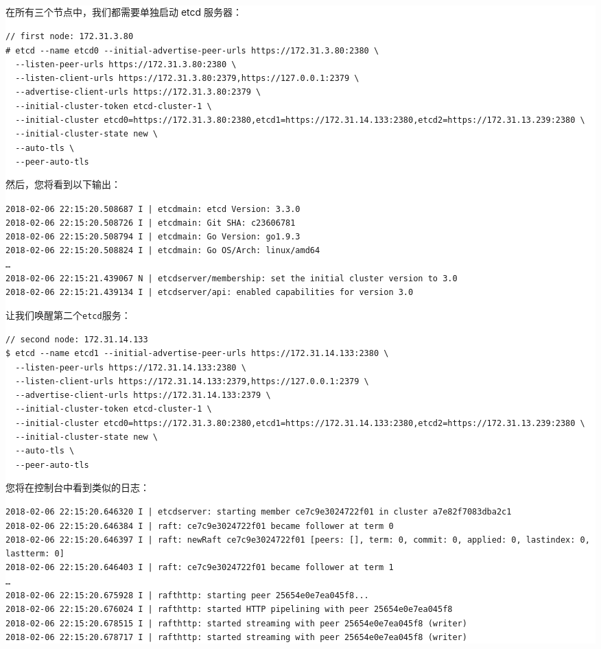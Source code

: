 在所有三个节点中，我们都需要单独启动 etcd 服务器：

```
// first node: 172.31.3.80
# etcd --name etcd0 --initial-advertise-peer-urls https://172.31.3.80:2380 \
  --listen-peer-urls https://172.31.3.80:2380 \
  --listen-client-urls https://172.31.3.80:2379,https://127.0.0.1:2379 \
  --advertise-client-urls https://172.31.3.80:2379 \
  --initial-cluster-token etcd-cluster-1 \
  --initial-cluster etcd0=https://172.31.3.80:2380,etcd1=https://172.31.14.133:2380,etcd2=https://172.31.13.239:2380 \
  --initial-cluster-state new \
  --auto-tls \
  --peer-auto-tls

```

然后，您将看到以下输出：

```
2018-02-06 22:15:20.508687 I | etcdmain: etcd Version: 3.3.0
2018-02-06 22:15:20.508726 I | etcdmain: Git SHA: c23606781
2018-02-06 22:15:20.508794 I | etcdmain: Go Version: go1.9.3
2018-02-06 22:15:20.508824 I | etcdmain: Go OS/Arch: linux/amd64
…
2018-02-06 22:15:21.439067 N | etcdserver/membership: set the initial cluster version to 3.0
2018-02-06 22:15:21.439134 I | etcdserver/api: enabled capabilities for version 3.0

```

让我们唤醒第二个`etcd`服务：

```
// second node: 172.31.14.133
$ etcd --name etcd1 --initial-advertise-peer-urls https://172.31.14.133:2380 \
  --listen-peer-urls https://172.31.14.133:2380 \
  --listen-client-urls https://172.31.14.133:2379,https://127.0.0.1:2379 \
  --advertise-client-urls https://172.31.14.133:2379 \
  --initial-cluster-token etcd-cluster-1 \
  --initial-cluster etcd0=https://172.31.3.80:2380,etcd1=https://172.31.14.133:2380,etcd2=https://172.31.13.239:2380 \
  --initial-cluster-state new \
  --auto-tls \
  --peer-auto-tls
```

您将在控制台中看到类似的日志：

```
2018-02-06 22:15:20.646320 I | etcdserver: starting member ce7c9e3024722f01 in cluster a7e82f7083dba2c1
2018-02-06 22:15:20.646384 I | raft: ce7c9e3024722f01 became follower at term 0
2018-02-06 22:15:20.646397 I | raft: newRaft ce7c9e3024722f01 [peers: [], term: 0, commit: 0, applied: 0, lastindex: 0, lastterm: 0]
2018-02-06 22:15:20.646403 I | raft: ce7c9e3024722f01 became follower at term 1
…
2018-02-06 22:15:20.675928 I | rafthttp: starting peer 25654e0e7ea045f8...
2018-02-06 22:15:20.676024 I | rafthttp: started HTTP pipelining with peer 25654e0e7ea045f8
2018-02-06 22:15:20.678515 I | rafthttp: started streaming with peer 25654e0e7ea045f8 (writer)
2018-02-06 22:15:20.678717 I | rafthttp: started streaming with peer 25654e0e7ea045f8 (writer)
```
